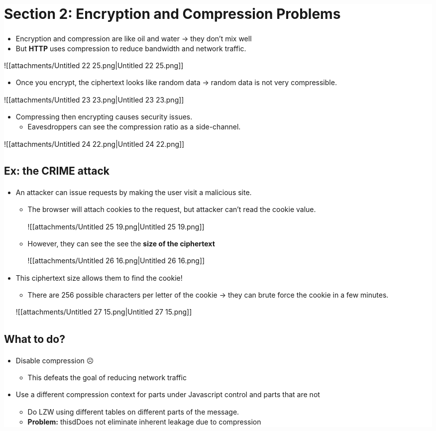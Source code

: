 
  

# Section 2: Encryption and Compression Problems

- Encryption and compression are like oil and water → they don’t mix well
- But **HTTP** uses compression to reduce bandwidth and network traffic.

  

![[attachments/Untitled 22 25.png|Untitled 22 25.png]]

- Once you encrypt, the ciphertext looks like random data → random data is not very compressible.

  

![[attachments/Untitled 23 23.png|Untitled 23 23.png]]

  

- Compressing then encrypting causes security issues.
    - Eavesdroppers can see the compression ratio as a side-channel.

![[attachments/Untitled 24 22.png|Untitled 24 22.png]]

  

## Ex: the CRIME attack

- An attacker can issue requests by making the user visit a malicious site.
    - The browser will attach cookies to the request, but attacker can’t read the cookie value.
        
        ![[attachments/Untitled 25 19.png|Untitled 25 19.png]]
        
    - However, they can see the see the **size of the ciphertext**
        
        ![[attachments/Untitled 26 16.png|Untitled 26 16.png]]
        

  

- This ciphertext size allows them to find the cookie!
    
    - There are 256 possible characters per letter of the cookie → they can brute force the cookie in a few minutes.
    
    ![[attachments/Untitled 27 15.png|Untitled 27 15.png]]
    

  

## What to do?

- Disable compression ☹
    - This defeats the goal of reducing network traffic

  

- Use a different compression context for parts under Javascript control and parts that are not
    - Do LZW using different tables on different parts of the message.
    - **Problem:** thisdDoes not eliminate inherent leakage due to compression
